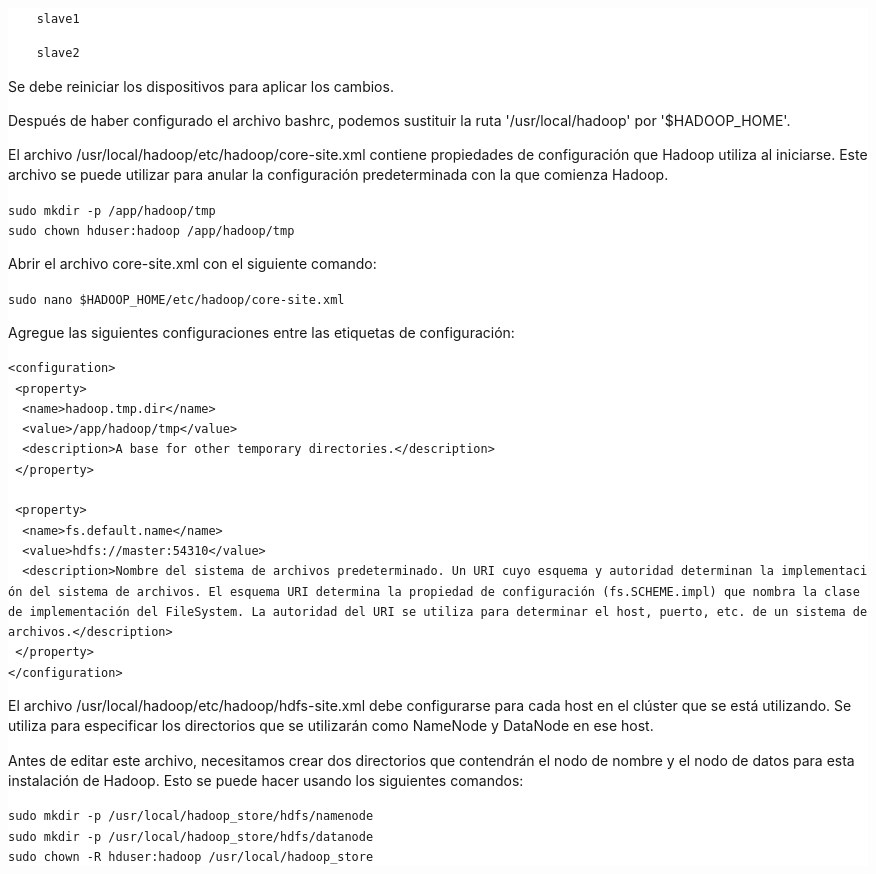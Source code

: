 ```shell
	slave1
```

```shell
	slave2
```

Se debe reiniciar los dispositivos para aplicar los cambios.

Después de haber configurado el archivo bashrc, podemos sustituir la ruta '/usr/local/hadoop' por '$HADOOP_HOME'. 

El archivo /usr/local/hadoop/etc/hadoop/core-site.xml contiene propiedades de configuración que Hadoop utiliza al iniciarse. Este archivo se puede utilizar para anular la configuración predeterminada con la que comienza Hadoop.

```shell
sudo mkdir -p /app/hadoop/tmp
sudo chown hduser:hadoop /app/hadoop/tmp
```

Abrir el archivo core-site.xml con el siguiente comando:

```shell
sudo nano $HADOOP_HOME/etc/hadoop/core-site.xml
```

Agregue las siguientes configuraciones entre las etiquetas de configuración:

```shell
<configuration>
 <property>
  <name>hadoop.tmp.dir</name>
  <value>/app/hadoop/tmp</value>
  <description>A base for other temporary directories.</description>
 </property>

 <property>
  <name>fs.default.name</name>
  <value>hdfs://master:54310</value>
  <description>Nombre del sistema de archivos predeterminado. Un URI cuyo esquema y autoridad determinan la implementación del sistema de archivos. El esquema URI determina la propiedad de configuración (fs.SCHEME.impl) que nombra la clase de implementación del FileSystem. La autoridad del URI se utiliza para determinar el host, puerto, etc. de un sistema de archivos.</description>
 </property>
</configuration>
```

El archivo /usr/local/hadoop/etc/hadoop/hdfs-site.xml debe configurarse para cada host en el clúster que se está utilizando. Se utiliza para especificar los directorios que se utilizarán como NameNode y DataNode en ese host.

Antes de editar este archivo, necesitamos crear dos directorios que contendrán el nodo de nombre y el nodo de datos para esta instalación de Hadoop. Esto se puede hacer usando los siguientes comandos:

```shell
sudo mkdir -p /usr/local/hadoop_store/hdfs/namenode
sudo mkdir -p /usr/local/hadoop_store/hdfs/datanode
sudo chown -R hduser:hadoop /usr/local/hadoop_store
```
